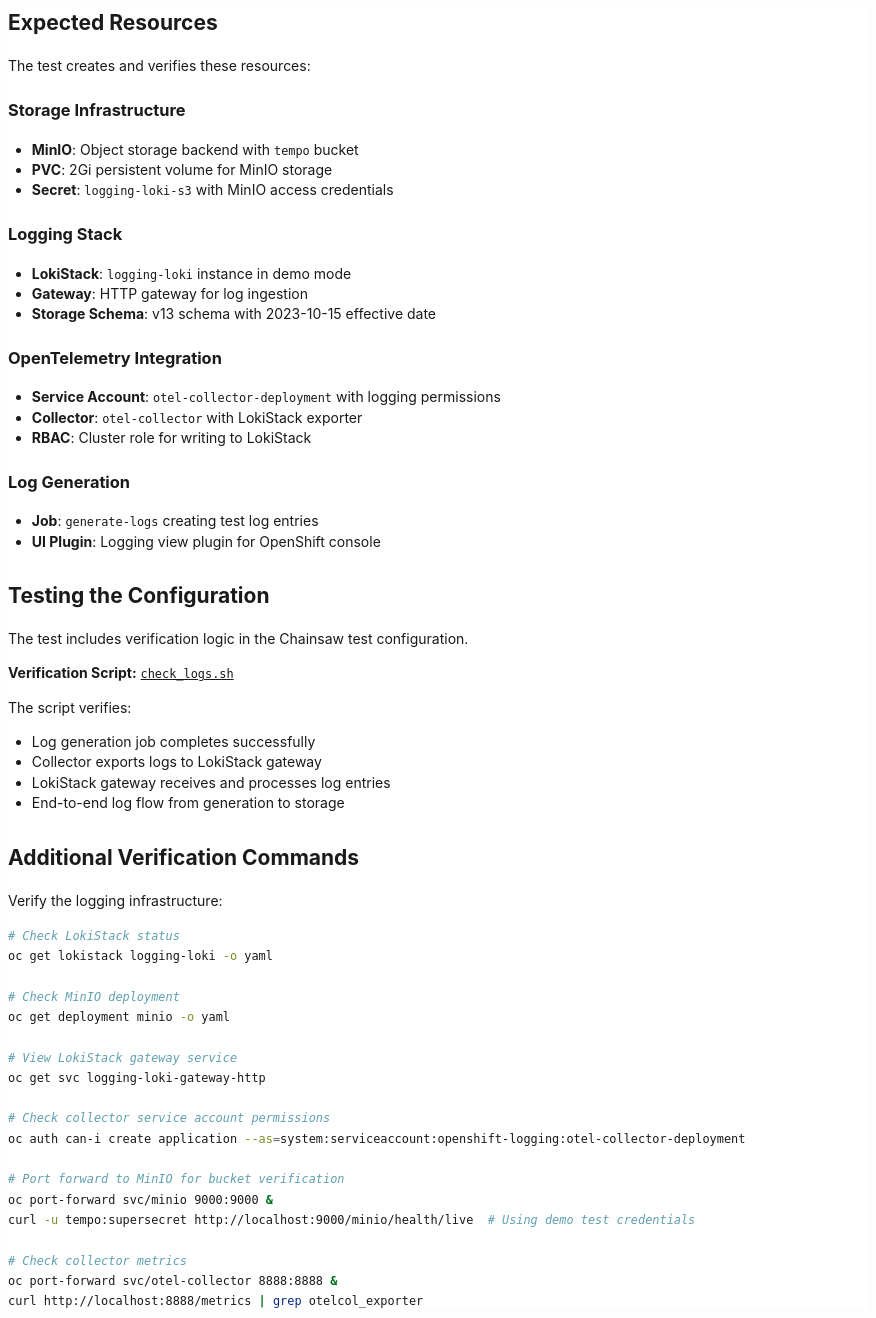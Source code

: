 ## Expected Resources

The test creates and verifies these resources:

### Storage Infrastructure
- **MinIO**: Object storage backend with `tempo` bucket
- **PVC**: 2Gi persistent volume for MinIO storage
- **Secret**: `logging-loki-s3` with MinIO access credentials

### Logging Stack
- **LokiStack**: `logging-loki` instance in demo mode
- **Gateway**: HTTP gateway for log ingestion
- **Storage Schema**: v13 schema with 2023-10-15 effective date

### OpenTelemetry Integration
- **Service Account**: `otel-collector-deployment` with logging permissions
- **Collector**: `otel-collector` with LokiStack exporter
- **RBAC**: Cluster role for writing to LokiStack

### Log Generation
- **Job**: `generate-logs` creating test log entries
- **UI Plugin**: Logging view plugin for OpenShift console

## Testing the Configuration

The test includes verification logic in the Chainsaw test configuration.

**Verification Script:** [`check_logs.sh`](./check_logs.sh)

The script verifies:
- Log generation job completes successfully
- Collector exports logs to LokiStack gateway
- LokiStack gateway receives and processes log entries
- End-to-end log flow from generation to storage

## Additional Verification Commands

Verify the logging infrastructure:

```bash
# Check LokiStack status
oc get lokistack logging-loki -o yaml

# Check MinIO deployment
oc get deployment minio -o yaml

# View LokiStack gateway service
oc get svc logging-loki-gateway-http

# Check collector service account permissions
oc auth can-i create application --as=system:serviceaccount:openshift-logging:otel-collector-deployment

# Port forward to MinIO for bucket verification
oc port-forward svc/minio 9000:9000 &
curl -u tempo:supersecret http://localhost:9000/minio/health/live  # Using demo test credentials

# Check collector metrics
oc port-forward svc/otel-collector 8888:8888 &
curl http://localhost:8888/metrics | grep otelcol_exporter
```
